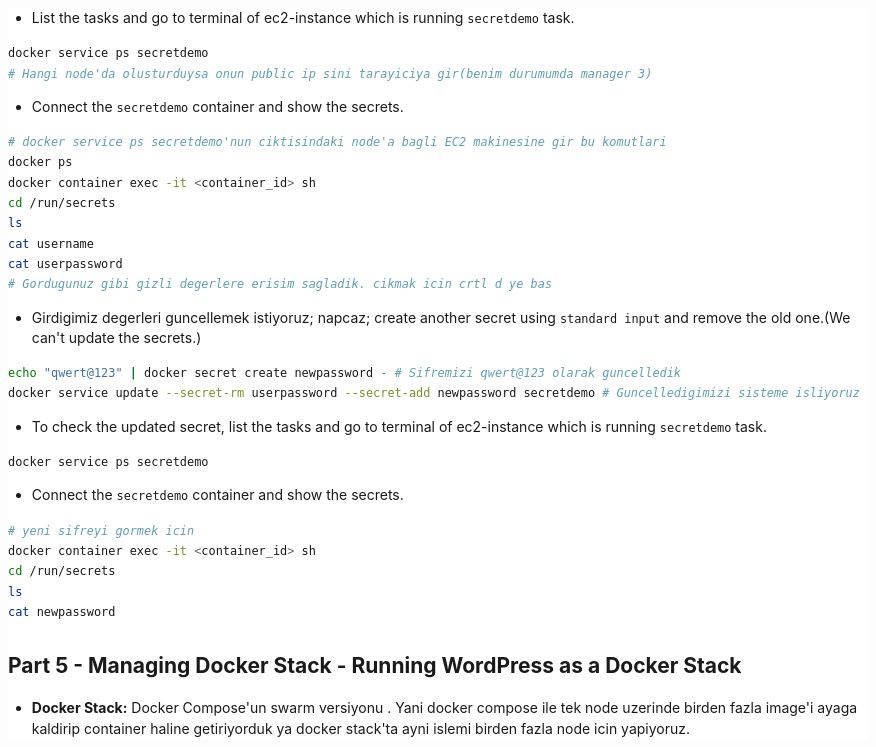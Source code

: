 - List the tasks and go to terminal of ec2-instance which is running `secretdemo` task.

```bash
docker service ps secretdemo
# Hangi node'da olusturduysa onun public ip sini tarayiciya gir(benim durumumda manager 3)
```

- Connect the `secretdemo` container and show the secrets.

```bash
# docker service ps secretdemo'nun ciktisindaki node'a bagli EC2 makinesine gir bu komutlari
docker ps
docker container exec -it <container_id> sh
cd /run/secrets
ls
cat username
cat userpassword
# Gordugunuz gibi gizli degerlere erisim sagladik. cikmak icin crtl d ye bas
```

- Girdigimiz degerleri guncellemek istiyoruz; napcaz; create another secret using `standard input` and remove the old one.(We can't update the secrets.)

```bash
echo "qwert@123" | docker secret create newpassword - # Sifremizi qwert@123 olarak guncelledik
docker service update --secret-rm userpassword --secret-add newpassword secretdemo # Guncelledigimizi sisteme isliyoruz
```

- To check the updated secret, list the tasks and go to terminal of ec2-instance which is running `secretdemo` task.

```bash
docker service ps secretdemo
```

- Connect the `secretdemo` container and show the secrets.

```bash
# yeni sifreyi gormek icin
docker container exec -it <container_id> sh
cd /run/secrets
ls
cat newpassword
```

## Part 5 - Managing Docker Stack - Running WordPress as a Docker Stack

- **Docker Stack:** Docker Compose'un swarm versiyonu . Yani docker compose ile tek node uzerinde birden fazla image'i ayaga kaldirip container haline getiriyorduk ya docker stack'ta ayni islemi birden fazla node icin yapiyoruz.
